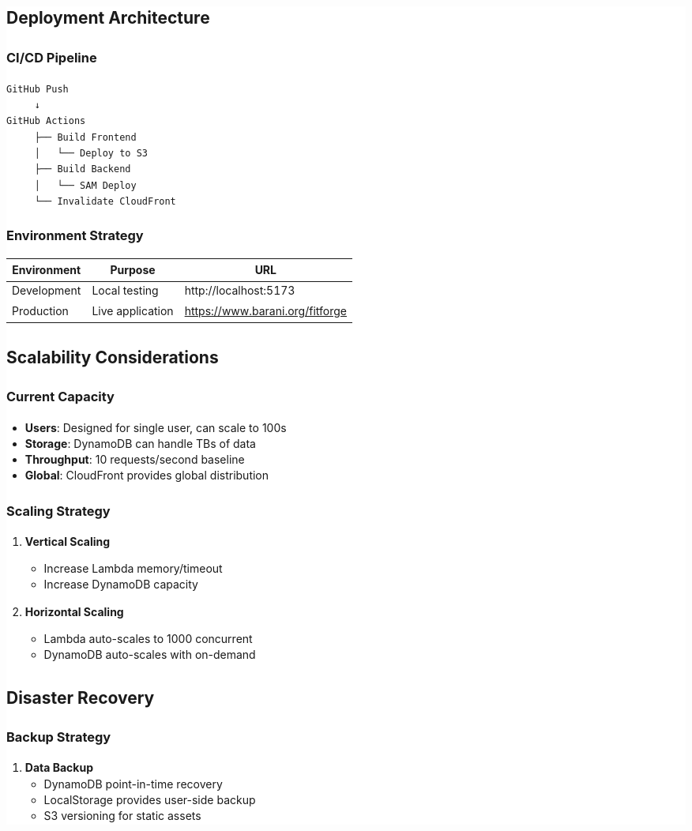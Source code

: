 ## Deployment Architecture

### CI/CD Pipeline

```
GitHub Push
     ↓
GitHub Actions
     ├── Build Frontend
     │   └── Deploy to S3
     ├── Build Backend
     │   └── SAM Deploy
     └── Invalidate CloudFront
```

### Environment Strategy

| Environment | Purpose | URL |
|------------|---------|-----|
| Development | Local testing | http://localhost:5173 |
| Production | Live application | https://www.barani.org/fitforge |

## Scalability Considerations

### Current Capacity

- **Users**: Designed for single user, can scale to 100s
- **Storage**: DynamoDB can handle TBs of data
- **Throughput**: 10 requests/second baseline
- **Global**: CloudFront provides global distribution

### Scaling Strategy

1. **Vertical Scaling**
   - Increase Lambda memory/timeout
   - Increase DynamoDB capacity

2. **Horizontal Scaling**
   - Lambda auto-scales to 1000 concurrent
   - DynamoDB auto-scales with on-demand

## Disaster Recovery

### Backup Strategy

1. **Data Backup**
   - DynamoDB point-in-time recovery
   - LocalStorage provides user-side backup
   - S3 versioning for static assets
